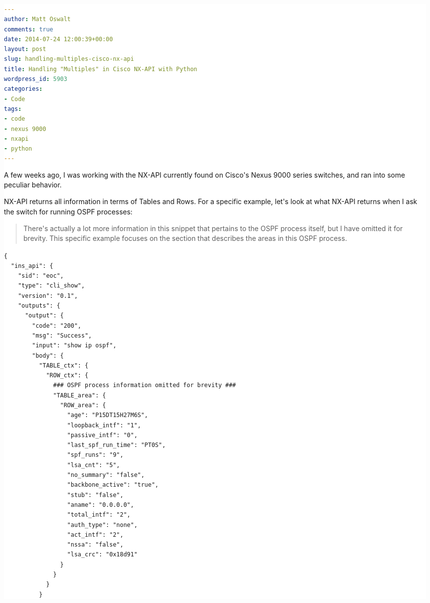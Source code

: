 ```yaml
---
author: Matt Oswalt
comments: true
date: 2014-07-24 12:00:39+00:00
layout: post
slug: handling-multiples-cisco-nx-api
title: Handling "Multiples" in Cisco NX-API with Python
wordpress_id: 5903
categories:
- Code
tags:
- code
- nexus 9000
- nxapi
- python
---
```


A few weeks ago, I was working with the NX-API currently found on Cisco's Nexus 9000 series switches, and ran into some peculiar behavior.

NX-API returns all information in terms of Tables and Rows. For a specific example, let's look at what NX-API returns when I ask the switch for running OSPF processes:

> There's actually a lot more information in this snippet that pertains to the OSPF process itself, but I have omitted it for brevity. This specific example focuses on the section that describes the areas in this OSPF process.

    {
      "ins_api": {
        "sid": "eoc",
        "type": "cli_show",
        "version": "0.1",
        "outputs": {
          "output": {
            "code": "200",
            "msg": "Success",
            "input": "show ip ospf",
            "body": {
              "TABLE_ctx": {
                "ROW_ctx": {
                  ### OSPF process information omitted for brevity ###
                  "TABLE_area": {
                    "ROW_area": {
                      "age": "P15DT15H27M6S",
                      "loopback_intf": "1",
                      "passive_intf": "0",
                      "last_spf_run_time": "PT0S",
                      "spf_runs": "9",
                      "lsa_cnt": "5",
                      "no_summary": "false",
                      "backbone_active": "true",
                      "stub": "false",
                      "aname": "0.0.0.0",
                      "total_intf": "2",
                      "auth_type": "none",
                      "act_intf": "2",
                      "nssa": "false",
                      "lsa_crc": "0x18d91"
                    }
                  }
                }
              }